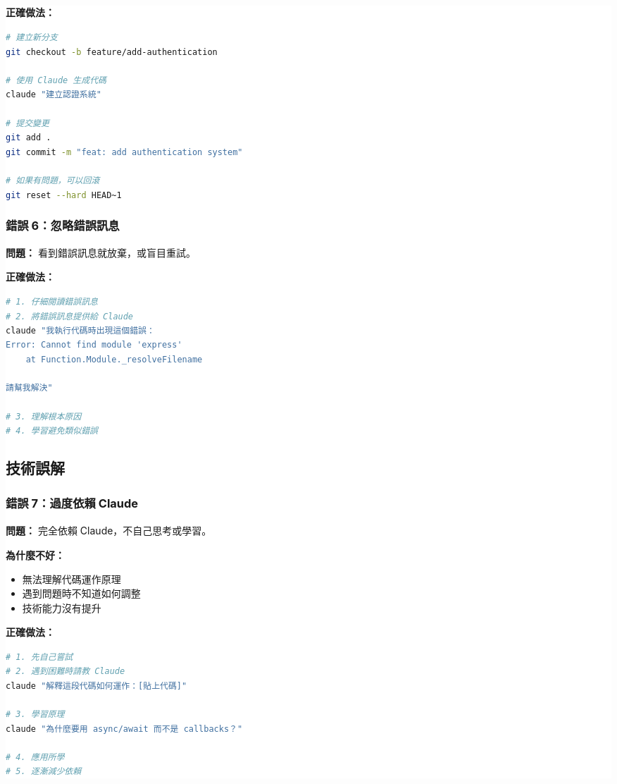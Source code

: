 **正確做法：**
```bash
# 建立新分支
git checkout -b feature/add-authentication

# 使用 Claude 生成代碼
claude "建立認證系統"

# 提交變更
git add .
git commit -m "feat: add authentication system"

# 如果有問題，可以回滾
git reset --hard HEAD~1
```

### 錯誤 6：忽略錯誤訊息

**問題：**
看到錯誤訊息就放棄，或盲目重試。

**正確做法：**
```bash
# 1. 仔細閱讀錯誤訊息
# 2. 將錯誤訊息提供給 Claude
claude "我執行代碼時出現這個錯誤：
Error: Cannot find module 'express'
    at Function.Module._resolveFilename

請幫我解決"

# 3. 理解根本原因
# 4. 學習避免類似錯誤
```

## 技術誤解

### 錯誤 7：過度依賴 Claude

**問題：**
完全依賴 Claude，不自己思考或學習。

**為什麼不好：**
- 無法理解代碼運作原理
- 遇到問題時不知道如何調整
- 技術能力沒有提升

**正確做法：**
```bash
# 1. 先自己嘗試
# 2. 遇到困難時請教 Claude
claude "解釋這段代碼如何運作：[貼上代碼]"

# 3. 學習原理
claude "為什麼要用 async/await 而不是 callbacks？"

# 4. 應用所學
# 5. 逐漸減少依賴
```
